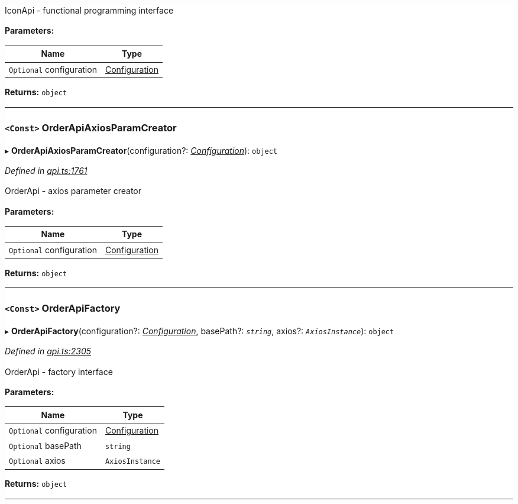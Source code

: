 IconApi - functional programming interface

**Parameters:**

| Name | Type |
| ------ | ------ |
| `Optional` configuration | [Configuration](classes/configuration.md) |

**Returns:** `object`

___
<a id="orderapiaxiosparamcreator"></a>

### `<Const>` OrderApiAxiosParamCreator

▸ **OrderApiAxiosParamCreator**(configuration?: *[Configuration](classes/configuration.md)*): `object`

*Defined in [api.ts:1761](https://github.com/RedHatInsights/javascript-clients/blob/master/packages/catalog/api.ts#L1761)*

OrderApi - axios parameter creator

**Parameters:**

| Name | Type |
| ------ | ------ |
| `Optional` configuration | [Configuration](classes/configuration.md) |

**Returns:** `object`

___
<a id="orderapifactory"></a>

### `<Const>` OrderApiFactory

▸ **OrderApiFactory**(configuration?: *[Configuration](classes/configuration.md)*, basePath?: *`string`*, axios?: *`AxiosInstance`*): `object`

*Defined in [api.ts:2305](https://github.com/RedHatInsights/javascript-clients/blob/master/packages/catalog/api.ts#L2305)*

OrderApi - factory interface

**Parameters:**

| Name | Type |
| ------ | ------ |
| `Optional` configuration | [Configuration](classes/configuration.md) |
| `Optional` basePath | `string` |
| `Optional` axios | `AxiosInstance` |

**Returns:** `object`

___
<a id="orderapifp"></a>
